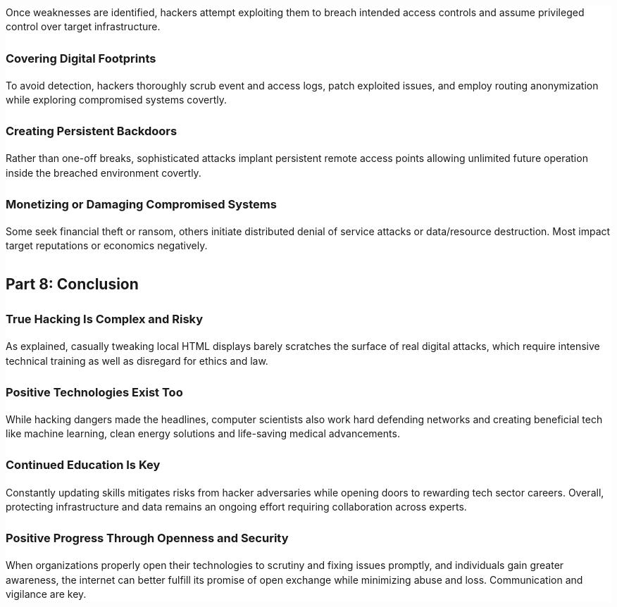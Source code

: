 Once weaknesses are identified, hackers attempt exploiting them to breach intended access controls and assume privileged control over target infrastructure.   
### Covering Digital Footprints
To avoid detection, hackers thoroughly scrub event and access logs, patch exploited issues, and employ routing anonymization while exploring compromised systems covertly.
### Creating Persistent Backdoors  
Rather than one-off breaks, sophisticated attacks implant persistent remote access points allowing unlimited future operation inside the breached environment covertly.
### Monetizing or Damaging Compromised Systems   
Some seek financial theft or ransom, others initiate distributed denial of service attacks or data/resource destruction. Most impact target reputations or economics negatively.
## Part 8: Conclusion 
### True Hacking Is Complex and Risky
As explained, casually tweaking local HTML displays barely scratches the surface of real digital attacks, which require intensive technical training as well as disregard for ethics and law.
### Positive Technologies Exist Too
While hacking dangers made the headlines, computer scientists also work hard defending networks and creating beneficial tech like machine learning, clean energy solutions and life-saving medical advancements. 
### Continued Education Is Key  
Constantly updating skills mitigates risks from hacker adversaries while opening doors to rewarding tech sector careers. Overall, protecting infrastructure and data remains an ongoing effort requiring collaboration across experts.
### Positive Progress Through Openness and Security  
When organizations properly open their technologies to scrutiny and fixing issues promptly, and individuals gain greater awareness, the internet can better fulfill its promise of open exchange while minimizing abuse and loss. Communication and vigilance are key.